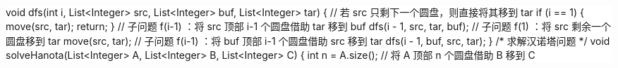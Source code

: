 <a id="__codelineno-2-10" name="__codelineno-2-10" href="#__codelineno-2-10"></a><span class="kt">void</span><span class="w"> </span><span class="nf">dfs</span><span class="p">(</span><span class="kt">int</span><span class="w"> </span><span class="n">i</span><span class="p">,</span><span class="w"> </span><span class="n">List</span><span class="o">&lt;</span><span class="n">Integer</span><span class="o">&gt;</span><span class="w"> </span><span class="n">src</span><span class="p">,</span><span class="w"> </span><span class="n">List</span><span class="o">&lt;</span><span class="n">Integer</span><span class="o">&gt;</span><span class="w"> </span><span class="n">buf</span><span class="p">,</span><span class="w"> </span><span class="n">List</span><span class="o">&lt;</span><span class="n">Integer</span><span class="o">&gt;</span><span class="w"> </span><span class="n">tar</span><span class="p">)</span><span class="w"> </span><span class="p">{</span>
<a id="__codelineno-2-11" name="__codelineno-2-11" href="#__codelineno-2-11"></a><span class="w">    </span><span class="c1">// 若 src 只剩下一个圆盘，则直接将其移到 tar</span>
<a id="__codelineno-2-12" name="__codelineno-2-12" href="#__codelineno-2-12"></a><span class="w">    </span><span class="k">if</span><span class="w"> </span><span class="p">(</span><span class="n">i</span><span class="w"> </span><span class="o">==</span><span class="w"> </span><span class="mi">1</span><span class="p">)</span><span class="w"> </span><span class="p">{</span>
<a id="__codelineno-2-13" name="__codelineno-2-13" href="#__codelineno-2-13"></a><span class="w">        </span><span class="n">move</span><span class="p">(</span><span class="n">src</span><span class="p">,</span><span class="w"> </span><span class="n">tar</span><span class="p">);</span>
<a id="__codelineno-2-14" name="__codelineno-2-14" href="#__codelineno-2-14"></a><span class="w">        </span><span class="k">return</span><span class="p">;</span>
<a id="__codelineno-2-15" name="__codelineno-2-15" href="#__codelineno-2-15"></a><span class="w">    </span><span class="p">}</span>
<a id="__codelineno-2-16" name="__codelineno-2-16" href="#__codelineno-2-16"></a><span class="w">    </span><span class="c1">// 子问题 f(i-1) ：将 src 顶部 i-1 个圆盘借助 tar 移到 buf</span>
<a id="__codelineno-2-17" name="__codelineno-2-17" href="#__codelineno-2-17"></a><span class="w">    </span><span class="n">dfs</span><span class="p">(</span><span class="n">i</span><span class="w"> </span><span class="o">-</span><span class="w"> </span><span class="mi">1</span><span class="p">,</span><span class="w"> </span><span class="n">src</span><span class="p">,</span><span class="w"> </span><span class="n">tar</span><span class="p">,</span><span class="w"> </span><span class="n">buf</span><span class="p">);</span>
<a id="__codelineno-2-18" name="__codelineno-2-18" href="#__codelineno-2-18"></a><span class="w">    </span><span class="c1">// 子问题 f(1) ：将 src 剩余一个圆盘移到 tar</span>
<a id="__codelineno-2-19" name="__codelineno-2-19" href="#__codelineno-2-19"></a><span class="w">    </span><span class="n">move</span><span class="p">(</span><span class="n">src</span><span class="p">,</span><span class="w"> </span><span class="n">tar</span><span class="p">);</span>
<a id="__codelineno-2-20" name="__codelineno-2-20" href="#__codelineno-2-20"></a><span class="w">    </span><span class="c1">// 子问题 f(i-1) ：将 buf 顶部 i-1 个圆盘借助 src 移到 tar</span>
<a id="__codelineno-2-21" name="__codelineno-2-21" href="#__codelineno-2-21"></a><span class="w">    </span><span class="n">dfs</span><span class="p">(</span><span class="n">i</span><span class="w"> </span><span class="o">-</span><span class="w"> </span><span class="mi">1</span><span class="p">,</span><span class="w"> </span><span class="n">buf</span><span class="p">,</span><span class="w"> </span><span class="n">src</span><span class="p">,</span><span class="w"> </span><span class="n">tar</span><span class="p">);</span>
<a id="__codelineno-2-22" name="__codelineno-2-22" href="#__codelineno-2-22"></a><span class="p">}</span>
<a id="__codelineno-2-23" name="__codelineno-2-23" href="#__codelineno-2-23"></a>
<a id="__codelineno-2-24" name="__codelineno-2-24" href="#__codelineno-2-24"></a><span class="cm">/* 求解汉诺塔问题 */</span>
<a id="__codelineno-2-25" name="__codelineno-2-25" href="#__codelineno-2-25"></a><span class="kt">void</span><span class="w"> </span><span class="nf">solveHanota</span><span class="p">(</span><span class="n">List</span><span class="o">&lt;</span><span class="n">Integer</span><span class="o">&gt;</span><span class="w"> </span><span class="n">A</span><span class="p">,</span><span class="w"> </span><span class="n">List</span><span class="o">&lt;</span><span class="n">Integer</span><span class="o">&gt;</span><span class="w"> </span><span class="n">B</span><span class="p">,</span><span class="w"> </span><span class="n">List</span><span class="o">&lt;</span><span class="n">Integer</span><span class="o">&gt;</span><span class="w"> </span><span class="n">C</span><span class="p">)</span><span class="w"> </span><span class="p">{</span>
<a id="__codelineno-2-26" name="__codelineno-2-26" href="#__codelineno-2-26"></a><span class="w">    </span><span class="kt">int</span><span class="w"> </span><span class="n">n</span><span class="w"> </span><span class="o">=</span><span class="w"> </span><span class="n">A</span><span class="p">.</span><span class="na">size</span><span class="p">();</span>
<a id="__codelineno-2-27" name="__codelineno-2-27" href="#__codelineno-2-27"></a><span class="w">    </span><span class="c1">// 将 A 顶部 n 个圆盘借助 B 移到 C</span>